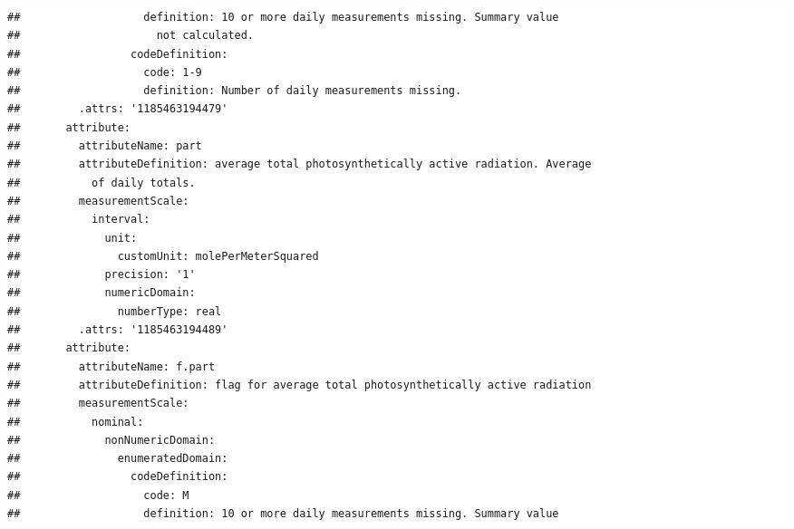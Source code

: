     ##                   definition: 10 or more daily measurements missing. Summary value
    ##                     not calculated.
    ##                 codeDefinition:
    ##                   code: 1-9
    ##                   definition: Number of daily measurements missing.
    ##         .attrs: '1185463194479'
    ##       attribute:
    ##         attributeName: part
    ##         attributeDefinition: average total photosynthetically active radiation. Average
    ##           of daily totals.
    ##         measurementScale:
    ##           interval:
    ##             unit:
    ##               customUnit: molePerMeterSquared
    ##             precision: '1'
    ##             numericDomain:
    ##               numberType: real
    ##         .attrs: '1185463194489'
    ##       attribute:
    ##         attributeName: f.part
    ##         attributeDefinition: flag for average total photosynthetically active radiation
    ##         measurementScale:
    ##           nominal:
    ##             nonNumericDomain:
    ##               enumeratedDomain:
    ##                 codeDefinition:
    ##                   code: M
    ##                   definition: 10 or more daily measurements missing. Summary value